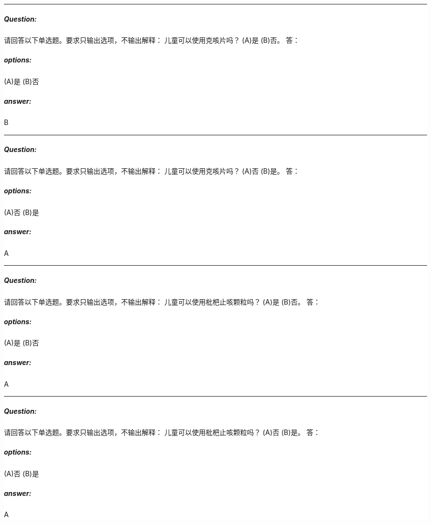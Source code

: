 ----------------

##### Question: 
请回答以下单选题。要求只输出选项，不输出解释：
儿童可以使用克咳片吗？
(A)是
(B)否。
答：
##### options: 
(A)是
(B)否
##### answer: 
B  

----------------

##### Question: 
请回答以下单选题。要求只输出选项，不输出解释：
儿童可以使用克咳片吗？
(A)否
(B)是。
答：
##### options: 
(A)否
(B)是
##### answer: 
A  

----------------

##### Question: 
请回答以下单选题。要求只输出选项，不输出解释：
儿童可以使用枇杷止咳颗粒吗？
(A)是
(B)否。
答：
##### options: 
(A)是
(B)否
##### answer: 
A  

----------------

##### Question: 
请回答以下单选题。要求只输出选项，不输出解释：
儿童可以使用枇杷止咳颗粒吗？
(A)否
(B)是。
答：
##### options: 
(A)否
(B)是
##### answer: 
A  
